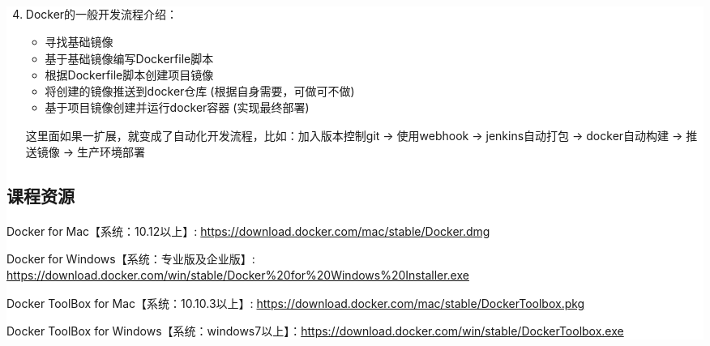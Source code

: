 4. Docker的一般开发流程介绍：

   - 寻找基础镜像
   - 基于基础镜像编写Dockerfile脚本
   - 根据Dockerfile脚本创建项目镜像
   - 将创建的镜像推送到docker仓库 (根据自身需要，可做可不做)
   - 基于项目镜像创建并运行docker容器 (实现最终部署)

   这里面如果一扩展，就变成了自动化开发流程，比如：加入版本控制git -> 使用webhook -> jenkins自动打包  -> docker自动构建 -> 推送镜像 -> 生产环境部署



## 课程资源

Docker for Mac【系统：10.12以上】: https://download.docker.com/mac/stable/Docker.dmg

Docker for Windows【系统：专业版及企业版】: https://download.docker.com/win/stable/Docker%20for%20Windows%20Installer.exe

Docker ToolBox for Mac【系统：10.10.3以上】: https://download.docker.com/mac/stable/DockerToolbox.pkg 

Docker ToolBox for Windows【系统：windows7以上】：https://download.docker.com/win/stable/DockerToolbox.exe